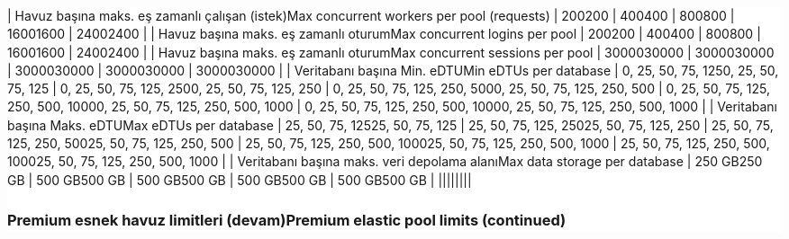 | <span data-ttu-id="ef875-349">Havuz başına maks. eş zamanlı çalışan (istek)</span><span class="sxs-lookup"><span data-stu-id="ef875-349">Max concurrent workers per pool (requests)</span></span> | <span data-ttu-id="ef875-350">200</span><span class="sxs-lookup"><span data-stu-id="ef875-350">200</span></span> | <span data-ttu-id="ef875-351">400</span><span class="sxs-lookup"><span data-stu-id="ef875-351">400</span></span> | <span data-ttu-id="ef875-352">800</span><span class="sxs-lookup"><span data-stu-id="ef875-352">800</span></span> | <span data-ttu-id="ef875-353">1600</span><span class="sxs-lookup"><span data-stu-id="ef875-353">1600</span></span> |  <span data-ttu-id="ef875-354">2400</span><span class="sxs-lookup"><span data-stu-id="ef875-354">2400</span></span> | 
| <span data-ttu-id="ef875-355">Havuz başına maks. eş zamanlı oturum</span><span class="sxs-lookup"><span data-stu-id="ef875-355">Max concurrent logins per pool</span></span> | <span data-ttu-id="ef875-356">200</span><span class="sxs-lookup"><span data-stu-id="ef875-356">200</span></span> | <span data-ttu-id="ef875-357">400</span><span class="sxs-lookup"><span data-stu-id="ef875-357">400</span></span> | <span data-ttu-id="ef875-358">800</span><span class="sxs-lookup"><span data-stu-id="ef875-358">800</span></span> | <span data-ttu-id="ef875-359">1600</span><span class="sxs-lookup"><span data-stu-id="ef875-359">1600</span></span> |  <span data-ttu-id="ef875-360">2400</span><span class="sxs-lookup"><span data-stu-id="ef875-360">2400</span></span> |
| <span data-ttu-id="ef875-361">Havuz başına maks. eş zamanlı oturum</span><span class="sxs-lookup"><span data-stu-id="ef875-361">Max concurrent sessions per pool</span></span> | <span data-ttu-id="ef875-362">30000</span><span class="sxs-lookup"><span data-stu-id="ef875-362">30000</span></span> | <span data-ttu-id="ef875-363">30000</span><span class="sxs-lookup"><span data-stu-id="ef875-363">30000</span></span> | <span data-ttu-id="ef875-364">30000</span><span class="sxs-lookup"><span data-stu-id="ef875-364">30000</span></span> | <span data-ttu-id="ef875-365">30000</span><span class="sxs-lookup"><span data-stu-id="ef875-365">30000</span></span> | <span data-ttu-id="ef875-366">30000</span><span class="sxs-lookup"><span data-stu-id="ef875-366">30000</span></span> | 
| <span data-ttu-id="ef875-367">Veritabanı başına Min. eDTU</span><span class="sxs-lookup"><span data-stu-id="ef875-367">Min eDTUs per database</span></span> | <span data-ttu-id="ef875-368">0, 25, 50, 75, 125</span><span class="sxs-lookup"><span data-stu-id="ef875-368">0, 25, 50, 75, 125</span></span> | <span data-ttu-id="ef875-369">0, 25, 50, 75, 125, 250</span><span class="sxs-lookup"><span data-stu-id="ef875-369">0, 25, 50, 75, 125, 250</span></span> | <span data-ttu-id="ef875-370">0, 25, 50, 75, 125, 250, 500</span><span class="sxs-lookup"><span data-stu-id="ef875-370">0, 25, 50, 75, 125, 250, 500</span></span> | <span data-ttu-id="ef875-371">0, 25, 50, 75, 125, 250, 500, 1000</span><span class="sxs-lookup"><span data-stu-id="ef875-371">0, 25, 50, 75, 125, 250, 500, 1000</span></span> | <span data-ttu-id="ef875-372">0, 25, 50, 75, 125, 250, 500, 1000</span><span class="sxs-lookup"><span data-stu-id="ef875-372">0, 25, 50, 75, 125, 250, 500, 1000</span></span> | 
| <span data-ttu-id="ef875-373">Veritabanı başına Maks. eDTU</span><span class="sxs-lookup"><span data-stu-id="ef875-373">Max eDTUs per database</span></span> | <span data-ttu-id="ef875-374">25, 50, 75, 125</span><span class="sxs-lookup"><span data-stu-id="ef875-374">25, 50, 75, 125</span></span> | <span data-ttu-id="ef875-375">25, 50, 75, 125, 250</span><span class="sxs-lookup"><span data-stu-id="ef875-375">25, 50, 75, 125, 250</span></span> | <span data-ttu-id="ef875-376">25, 50, 75, 125, 250, 500</span><span class="sxs-lookup"><span data-stu-id="ef875-376">25, 50, 75, 125, 250, 500</span></span> | <span data-ttu-id="ef875-377">25, 50, 75, 125, 250, 500, 1000</span><span class="sxs-lookup"><span data-stu-id="ef875-377">25, 50, 75, 125, 250, 500, 1000</span></span> | <span data-ttu-id="ef875-378">25, 50, 75, 125, 250, 500, 1000</span><span class="sxs-lookup"><span data-stu-id="ef875-378">25, 50, 75, 125, 250, 500, 1000</span></span> |
| <span data-ttu-id="ef875-379">Veritabanı başına maks. veri depolama alanı</span><span class="sxs-lookup"><span data-stu-id="ef875-379">Max data storage per database</span></span> | <span data-ttu-id="ef875-380">250 GB</span><span class="sxs-lookup"><span data-stu-id="ef875-380">250 GB</span></span> | <span data-ttu-id="ef875-381">500 GB</span><span class="sxs-lookup"><span data-stu-id="ef875-381">500 GB</span></span> | <span data-ttu-id="ef875-382">500 GB</span><span class="sxs-lookup"><span data-stu-id="ef875-382">500 GB</span></span> | <span data-ttu-id="ef875-383">500 GB</span><span class="sxs-lookup"><span data-stu-id="ef875-383">500 GB</span></span> | <span data-ttu-id="ef875-384">500 GB</span><span class="sxs-lookup"><span data-stu-id="ef875-384">500 GB</span></span> | 
||||||||

### <a name="premium-elastic-pool-limits-continued"></a><span data-ttu-id="ef875-385">Premium esnek havuz limitleri (devam)</span><span class="sxs-lookup"><span data-stu-id="ef875-385">Premium elastic pool limits (continued)</span></span> 
